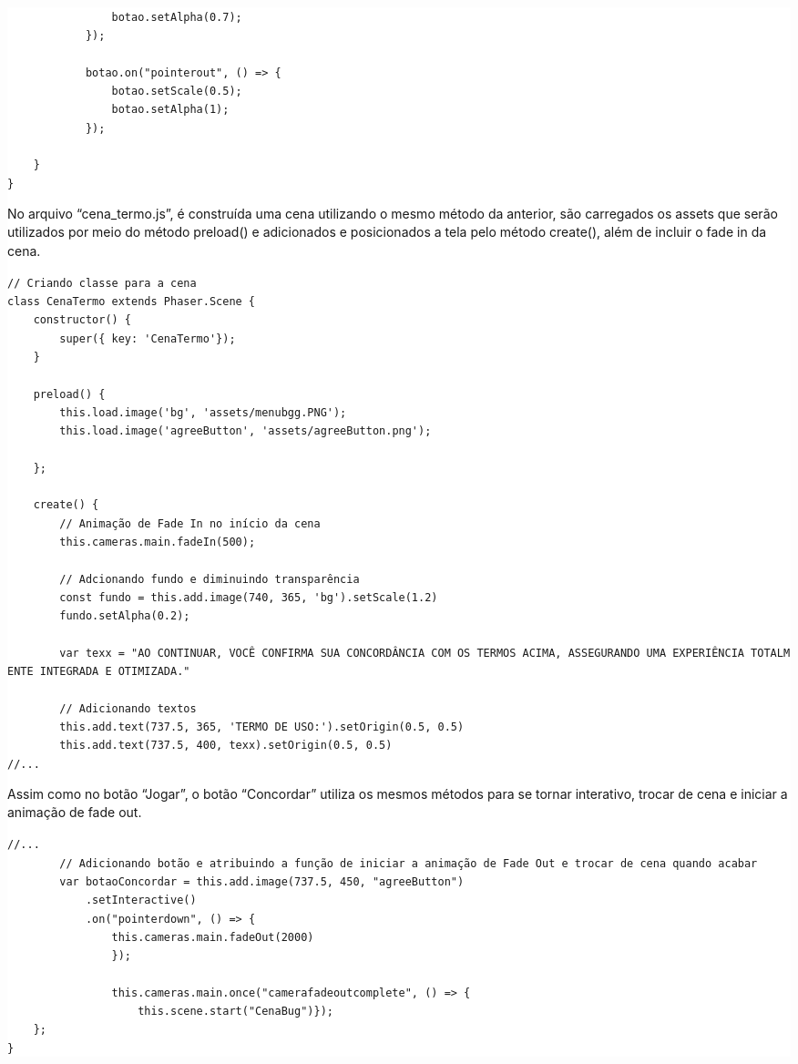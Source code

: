 ```
                botao.setAlpha(0.7); 
            });
            
            botao.on("pointerout", () => {
                botao.setScale(0.5);
                botao.setAlpha(1);
            });
                       
    }
}
```

No arquivo “cena_termo.js”, é construída uma cena utilizando o mesmo método da anterior, são carregados os assets que serão utilizados por meio do método preload() e adicionados e posicionados a tela pelo método create(), além de incluir o fade in da cena.

```
// Criando classe para a cena
class CenaTermo extends Phaser.Scene {
    constructor() {
        super({ key: 'CenaTermo'});
    }

    preload() {
        this.load.image('bg', 'assets/menubgg.PNG');
        this.load.image('agreeButton', 'assets/agreeButton.png');

    };

    create() {
        // Animação de Fade In no início da cena
        this.cameras.main.fadeIn(500);
        
        // Adcionando fundo e diminuindo transparência
        const fundo = this.add.image(740, 365, 'bg').setScale(1.2)
        fundo.setAlpha(0.2);

        var texx = "AO CONTINUAR, VOCÊ CONFIRMA SUA CONCORDÂNCIA COM OS TERMOS ACIMA, ASSEGURANDO UMA EXPERIÊNCIA TOTALMENTE INTEGRADA E OTIMIZADA."

        // Adicionando textos 
        this.add.text(737.5, 365, 'TERMO DE USO:').setOrigin(0.5, 0.5)
        this.add.text(737.5, 400, texx).setOrigin(0.5, 0.5)
//...
```

Assim como no botão “Jogar”, o botão “Concordar” utiliza os mesmos métodos para se tornar interativo, trocar de cena e iniciar a animação de fade out.
```
//...
        // Adicionando botão e atribuindo a função de iniciar a animação de Fade Out e trocar de cena quando acabar
        var botaoConcordar = this.add.image(737.5, 450, "agreeButton")
            .setInteractive()
            .on("pointerdown", () => {
                this.cameras.main.fadeOut(2000)
                });

                this.cameras.main.once("camerafadeoutcomplete", () => {
                    this.scene.start("CenaBug")}); 
    };
}
```
